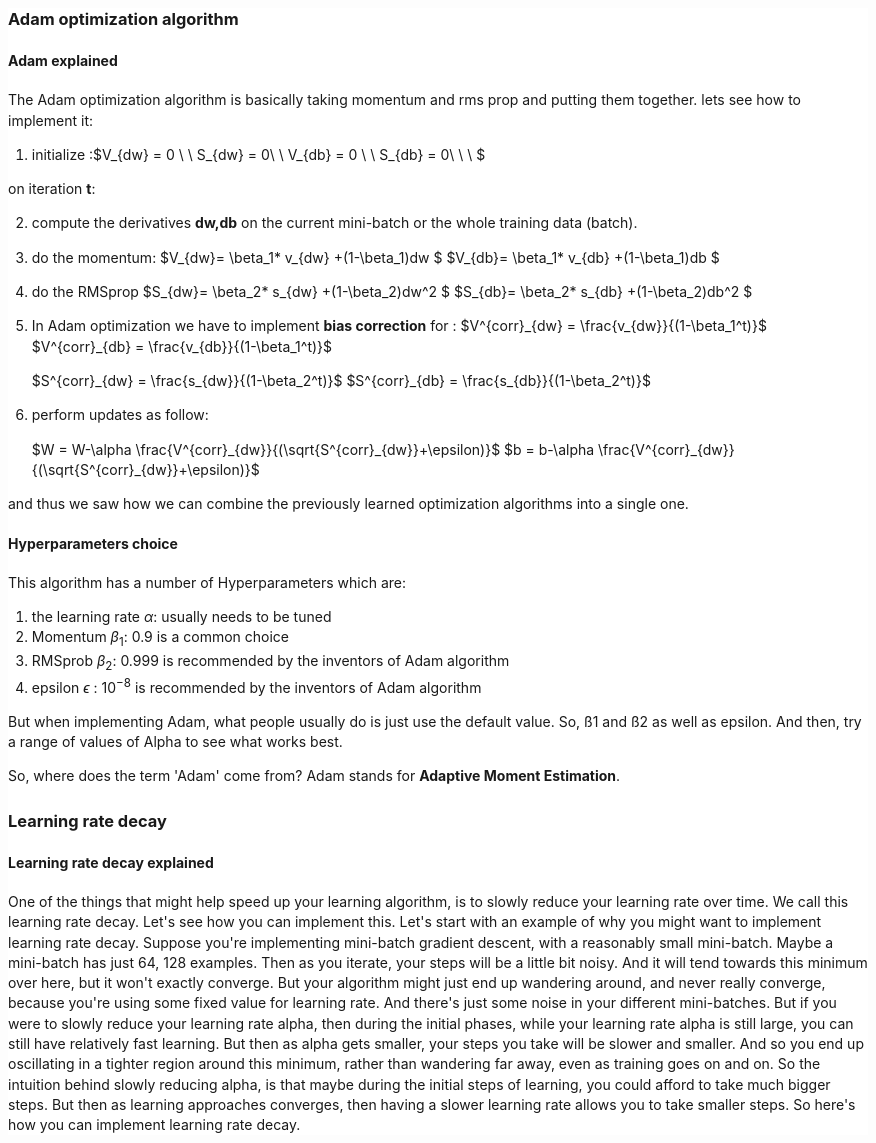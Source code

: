 

### Adam optimization algorithm

#### Adam explained

The Adam optimization algorithm is basically taking momentum and rms prop and putting them together. lets see how to implement it:

1. initialize :$V_{dw} = 0 \ \ S_{dw} = 0\ \ V_{db} = 0 \ \ S_{db} = 0\ \ \ $

on iteration **t**:

2. compute the derivatives **dw,db** on the current mini-batch or the whole training data (batch).

3. do the momentum: 
   $V_{dw}= \beta_1* v_{dw} +(1-\beta_1)dw $ 
   $V_{db}= \beta_1* v_{db} +(1-\beta_1)db $

4. do the RMSprop 
   $S_{dw}= \beta_2* s_{dw} +(1-\beta_2)dw^2 $
   $S_{db}= \beta_2* s_{db} +(1-\beta_2)db^2 $

5. In Adam optimization we have to implement **bias correction** for : 
   $V^{corr}_{dw} = \frac{v_{dw}}{(1-\beta_1^t)}$     $V^{corr}_{db} = \frac{v_{db}}{(1-\beta_1^t)}$ 

   $S^{corr}_{dw} = \frac{s_{dw}}{(1-\beta_2^t)}$    $S^{corr}_{db} = \frac{s_{db}}{(1-\beta_2^t)}$

6. perform updates as follow:

   $W = W-\alpha \frac{V^{corr}_{dw}}{(\sqrt{S^{corr}_{dw}}+\epsilon)}$
   $b = b-\alpha \frac{V^{corr}_{dw}}{(\sqrt{S^{corr}_{dw}}+\epsilon)}$

and thus we saw how we can combine the previously learned optimization algorithms into a single one.

#### Hyperparameters choice

This algorithm has a number of Hyperparameters which are:

1. the learning rate $\alpha$: usually needs to be tuned
2. Momentum $\beta_1$: 0.9 is a common choice
3. RMSprob $\beta_2$: 0.999 is recommended by the inventors of Adam algorithm
4. epsilon $\epsilon$ : $10^{-8}$ is recommended by the inventors of Adam algorithm

But when implementing Adam, what people usually do is just use the default value. So, ß1 and ß2 as well as epsilon. And then, try a range of values of Alpha to see what works best.

So, where does the term 'Adam' come from? Adam stands for **Adaptive Moment Estimation**.



### Learning rate decay

#### Learning rate decay explained

One of the things that might help speed up your learning algorithm, is to slowly reduce your learning rate over time. We call this learning rate decay. Let's see how you can implement this. Let's start with an example of why you might want to implement learning rate decay. Suppose you're implementing mini-batch gradient descent, with a reasonably small mini-batch. Maybe a mini-batch has just 64, 128 examples. Then as you iterate, your steps will be a little bit noisy. And it will tend towards this minimum over here, but it won't exactly converge. But your algorithm might just end up wandering around, and never really converge, because you're using some fixed value for learning rate. And there's just some noise in your different mini-batches. But if you were to slowly reduce your learning rate alpha, then during the initial phases, while your learning rate alpha is still large, you can still have relatively fast learning. But then as alpha gets smaller, your steps you take will be slower and smaller. And so you end up oscillating in a tighter region around this minimum, rather than wandering far away, even as training goes on and on. So the intuition behind slowly reducing alpha, is that maybe during the initial steps of learning, you could afford to take much bigger steps. But then as learning approaches converges, then having a slower learning rate allows you to take smaller steps. So here's how you can implement learning rate decay.
